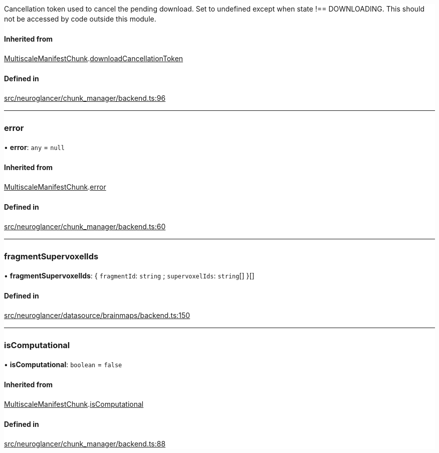 Cancellation token used to cancel the pending download.  Set to undefined except when state !==
DOWNLOADING.  This should not be accessed by code outside this module.

#### Inherited from

[MultiscaleManifestChunk](../classes/neuroglancer_mesh_backend.MultiscaleManifestChunk.md).[downloadCancellationToken](../classes/neuroglancer_mesh_backend.MultiscaleManifestChunk.md#downloadcancellationtoken)

#### Defined in

[src/neuroglancer/chunk_manager/backend.ts:96](https://github.com/ActiveBrainAtlas2/neuroglancer/blob/91617476/src/neuroglancer/chunk_manager/backend.ts#L96)

___

### error

• **error**: `any` = `null`

#### Inherited from

[MultiscaleManifestChunk](../classes/neuroglancer_mesh_backend.MultiscaleManifestChunk.md).[error](../classes/neuroglancer_mesh_backend.MultiscaleManifestChunk.md#error)

#### Defined in

[src/neuroglancer/chunk_manager/backend.ts:60](https://github.com/ActiveBrainAtlas2/neuroglancer/blob/91617476/src/neuroglancer/chunk_manager/backend.ts#L60)

___

### fragmentSupervoxelIds

• **fragmentSupervoxelIds**: { `fragmentId`: `string` ; `supervoxelIds`: `string`[]  }[]

#### Defined in

[src/neuroglancer/datasource/brainmaps/backend.ts:150](https://github.com/ActiveBrainAtlas2/neuroglancer/blob/91617476/src/neuroglancer/datasource/brainmaps/backend.ts#L150)

___

### isComputational

• **isComputational**: `boolean` = `false`

#### Inherited from

[MultiscaleManifestChunk](../classes/neuroglancer_mesh_backend.MultiscaleManifestChunk.md).[isComputational](../classes/neuroglancer_mesh_backend.MultiscaleManifestChunk.md#iscomputational)

#### Defined in

[src/neuroglancer/chunk_manager/backend.ts:88](https://github.com/ActiveBrainAtlas2/neuroglancer/blob/91617476/src/neuroglancer/chunk_manager/backend.ts#L88)
